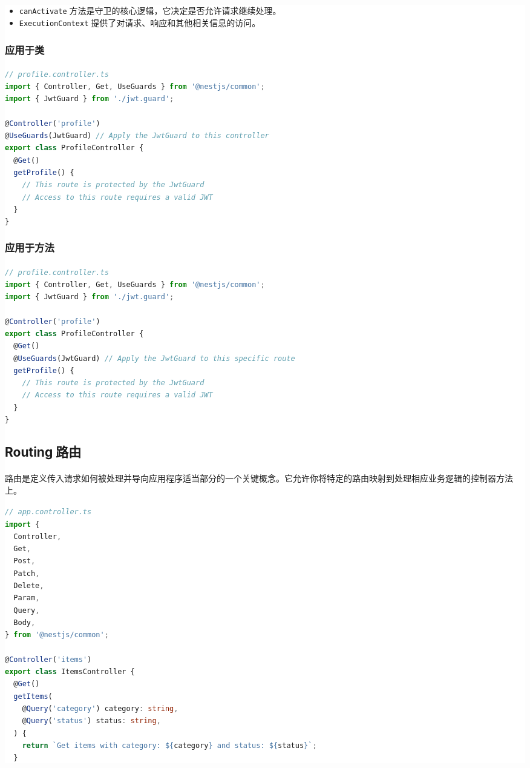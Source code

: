 - `canActivate` 方法是守卫的核心逻辑，它决定是否允许请求继续处理。
- `ExecutionContext` 提供了对请求、响应和其他相关信息的访问。

### 应用于类

```ts
// profile.controller.ts
import { Controller, Get, UseGuards } from '@nestjs/common';
import { JwtGuard } from './jwt.guard';

@Controller('profile')
@UseGuards(JwtGuard) // Apply the JwtGuard to this controller
export class ProfileController {
  @Get()
  getProfile() {
    // This route is protected by the JwtGuard
    // Access to this route requires a valid JWT
  }
}
```

### 应用于方法

```ts
// profile.controller.ts
import { Controller, Get, UseGuards } from '@nestjs/common';
import { JwtGuard } from './jwt.guard';

@Controller('profile')
export class ProfileController {
  @Get()
  @UseGuards(JwtGuard) // Apply the JwtGuard to this specific route
  getProfile() {
    // This route is protected by the JwtGuard
    // Access to this route requires a valid JWT
  }
}
```

## Routing 路由

路由是定义传入请求如何被处理并导向应用程序适当部分的一个关键概念。它允许你将特定的路由映射到处理相应业务逻辑的控制器方法上。

```ts
// app.controller.ts
import {
  Controller,
  Get,
  Post,
  Patch,
  Delete,
  Param,
  Query,
  Body,
} from '@nestjs/common';

@Controller('items')
export class ItemsController {
  @Get()
  getItems(
    @Query('category') category: string,
    @Query('status') status: string,
  ) {
    return `Get items with category: ${category} and status: ${status}`;
  }
```